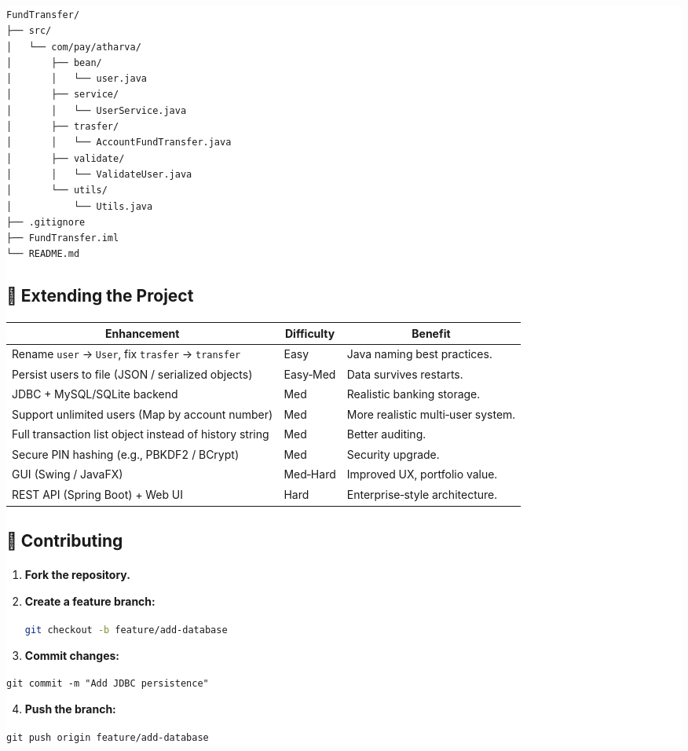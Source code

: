 ```pgsql
FundTransfer/
├── src/
│   └── com/pay/atharva/
│       ├── bean/
│       │   └── user.java
│       ├── service/
│       │   └── UserService.java
│       ├── trasfer/
│       │   └── AccountFundTransfer.java
│       ├── validate/
│       │   └── ValidateUser.java
│       └── utils/
│           └── Utils.java
├── .gitignore
├── FundTransfer.iml
└── README.md
```
## 🌱 Extending the Project

| **Enhancement**                                      | **Difficulty** | **Benefit**                              |
|------------------------------------------------------|----------------|-------------------------------------------|
| Rename `user` → `User`, fix `trasfer` → `transfer`   | Easy           | Java naming best practices.               |
| Persist users to file (JSON / serialized objects)    | Easy‑Med       | Data survives restarts.                   |
| JDBC + MySQL/SQLite backend                          | Med            | Realistic banking storage.                |
| Support unlimited users (Map by account number)      | Med            | More realistic multi‑user system.         |
| Full transaction list object instead of history string | Med          | Better auditing.                          |
| Secure PIN hashing (e.g., PBKDF2 / BCrypt)           | Med            | Security upgrade.                         |
| GUI (Swing / JavaFX)                                 | Med‑Hard       | Improved UX, portfolio value.             |
| REST API (Spring Boot) + Web UI                      | Hard           | Enterprise‑style architecture.            |

## 🤝 Contributing

1. **Fork the repository.**

2. **Create a feature branch:**

   ```bash
   git checkout -b feature/add-database
   ```

3. **Commit changes:**
```
git commit -m "Add JDBC persistence"
```
4. **Push the branch:**
```
git push origin feature/add-database
```
